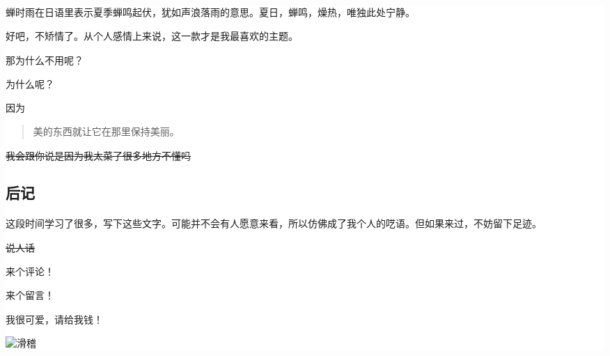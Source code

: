 蝉时雨在日语里表示夏季蝉鸣起伏，犹如声浪落雨的意思。夏日，蝉鸣，燥热，唯独此处宁静。

好吧，不矫情了。从个人感情上来说，这一款才是我最喜欢的主题。

那为什么不用呢？

为什么呢？

因为

> 美的东西就让它在那里保持美丽。

~~我会跟你说是因为我太菜了很多地方不懂吗~~


## 后记

这段时间学习了很多，写下这些文字。可能并不会有人愿意来看，所以仿佛成了我个人的呓语。但如果来过，不妨留下足迹。

~~说人话~~

来个评论！

来个留言！

我很可爱，请给我钱！

![滑稽](https://cdn.jsdelivr.net/gh/zhizunjiege/cdn/img/emoji/kanna.gif)
